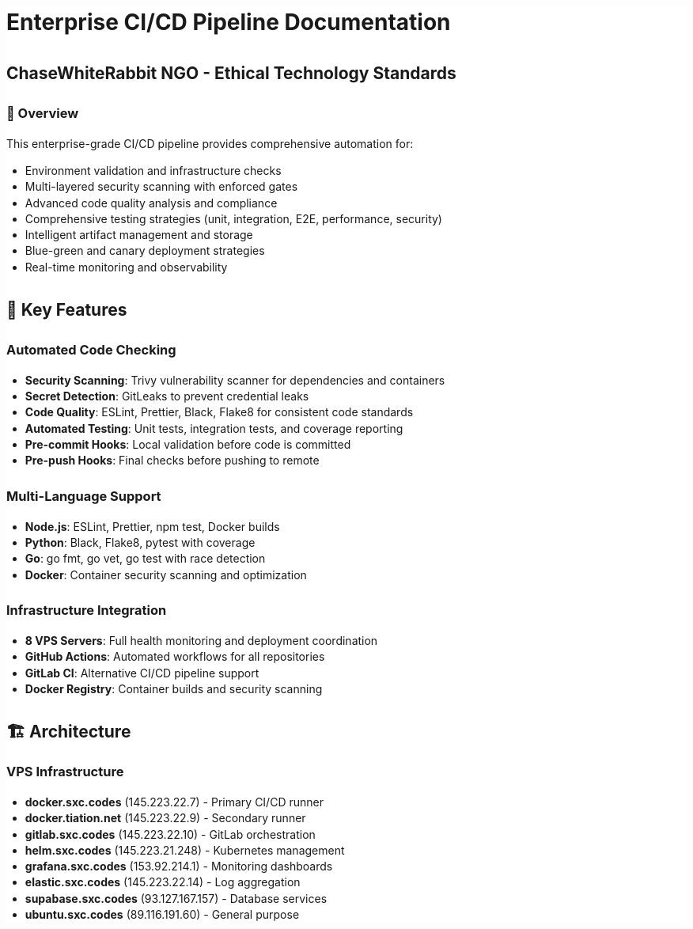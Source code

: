 # Enterprise CI/CD Pipeline Documentation
## ChaseWhiteRabbit NGO - Ethical Technology Standards

### 🚀 Overview

This enterprise-grade CI/CD pipeline provides comprehensive automation for:
- Environment validation and infrastructure checks
- Multi-layered security scanning with enforced gates
- Advanced code quality analysis and compliance
- Comprehensive testing strategies (unit, integration, E2E, performance, security)
- Intelligent artifact management and storage
- Blue-green and canary deployment strategies
- Real-time monitoring and observability

## 🎯 Key Features

### Automated Code Checking
- **Security Scanning**: Trivy vulnerability scanner for dependencies and containers
- **Secret Detection**: GitLeaks to prevent credential leaks
- **Code Quality**: ESLint, Prettier, Black, Flake8 for consistent code standards
- **Automated Testing**: Unit tests, integration tests, and coverage reporting
- **Pre-commit Hooks**: Local validation before code is committed
- **Pre-push Hooks**: Final checks before pushing to remote

### Multi-Language Support
- **Node.js**: ESLint, Prettier, npm test, Docker builds
- **Python**: Black, Flake8, pytest with coverage
- **Go**: go fmt, go vet, go test with race detection
- **Docker**: Container security scanning and optimization

### Infrastructure Integration
- **8 VPS Servers**: Full health monitoring and deployment coordination
- **GitHub Actions**: Automated workflows for all repositories
- **GitLab CI**: Alternative CI/CD pipeline support
- **Docker Registry**: Container builds and security scanning

## 🏗️ Architecture

### VPS Infrastructure
- **docker.sxc.codes** (145.223.22.7) - Primary CI/CD runner
- **docker.tiation.net** (145.223.22.9) - Secondary runner
- **gitlab.sxc.codes** (145.223.22.10) - GitLab orchestration
- **helm.sxc.codes** (145.223.21.248) - Kubernetes management
- **grafana.sxc.codes** (153.92.214.1) - Monitoring dashboards
- **elastic.sxc.codes** (145.223.22.14) - Log aggregation
- **supabase.sxc.codes** (93.127.167.157) - Database services
- **ubuntu.sxc.codes** (89.116.191.60) - General purpose
